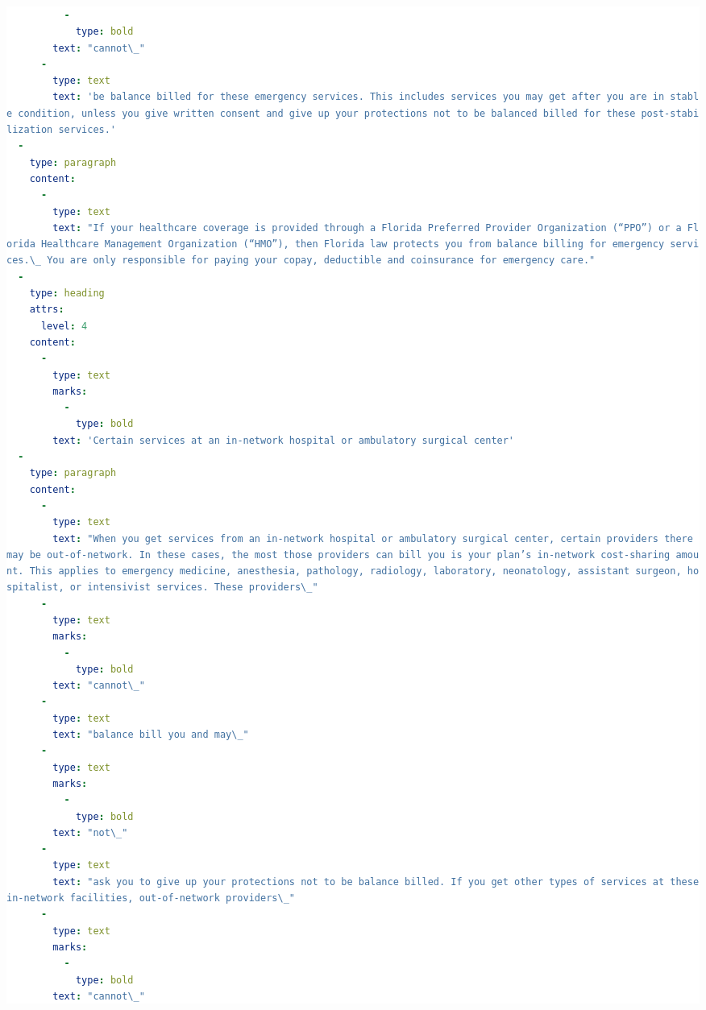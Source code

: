 ```yaml
          -
            type: bold
        text: "cannot\_"
      -
        type: text
        text: 'be balance billed for these emergency services. This includes services you may get after you are in stable condition, unless you give written consent and give up your protections not to be balanced billed for these post-stabilization services.'
  -
    type: paragraph
    content:
      -
        type: text
        text: "If your healthcare coverage is provided through a Florida Preferred Provider Organization (“PPO”) or a Florida Healthcare Management Organization (“HMO”), then Florida law protects you from balance billing for emergency services.\_ You are only responsible for paying your copay, deductible and coinsurance for emergency care."
  -
    type: heading
    attrs:
      level: 4
    content:
      -
        type: text
        marks:
          -
            type: bold
        text: 'Certain services at an in-network hospital or ambulatory surgical center'
  -
    type: paragraph
    content:
      -
        type: text
        text: "When you get services from an in-network hospital or ambulatory surgical center, certain providers there may be out-of-network. In these cases, the most those providers can bill you is your plan’s in-network cost-sharing amount. This applies to emergency medicine, anesthesia, pathology, radiology, laboratory, neonatology, assistant surgeon, hospitalist, or intensivist services. These providers\_"
      -
        type: text
        marks:
          -
            type: bold
        text: "cannot\_"
      -
        type: text
        text: "balance bill you and may\_"
      -
        type: text
        marks:
          -
            type: bold
        text: "not\_"
      -
        type: text
        text: "ask you to give up your protections not to be balance billed. If you get other types of services at these in-network facilities, out-of-network providers\_"
      -
        type: text
        marks:
          -
            type: bold
        text: "cannot\_"
```